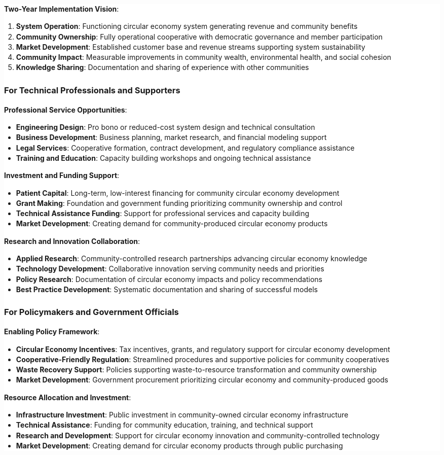 **Two-Year Implementation Vision**:
1. **System Operation**: Functioning circular economy system generating revenue and community benefits
2. **Community Ownership**: Fully operational cooperative with democratic governance and member participation
3. **Market Development**: Established customer base and revenue streams supporting system sustainability
4. **Community Impact**: Measurable improvements in community wealth, environmental health, and social cohesion
5. **Knowledge Sharing**: Documentation and sharing of experience with other communities

### **For Technical Professionals and Supporters**

**Professional Service Opportunities**:
- **Engineering Design**: Pro bono or reduced-cost system design and technical consultation
- **Business Development**: Business planning, market research, and financial modeling support
- **Legal Services**: Cooperative formation, contract development, and regulatory compliance assistance
- **Training and Education**: Capacity building workshops and ongoing technical assistance

**Investment and Funding Support**:
- **Patient Capital**: Long-term, low-interest financing for community circular economy development
- **Grant Making**: Foundation and government funding prioritizing community ownership and control
- **Technical Assistance Funding**: Support for professional services and capacity building
- **Market Development**: Creating demand for community-produced circular economy products

**Research and Innovation Collaboration**:
- **Applied Research**: Community-controlled research partnerships advancing circular economy knowledge
- **Technology Development**: Collaborative innovation serving community needs and priorities
- **Policy Research**: Documentation of circular economy impacts and policy recommendations
- **Best Practice Development**: Systematic documentation and sharing of successful models

### **For Policymakers and Government Officials**

**Enabling Policy Framework**:
- **Circular Economy Incentives**: Tax incentives, grants, and regulatory support for circular economy development
- **Cooperative-Friendly Regulation**: Streamlined procedures and supportive policies for community cooperatives
- **Waste Recovery Support**: Policies supporting waste-to-resource transformation and community ownership
- **Market Development**: Government procurement prioritizing circular economy and community-produced goods

**Resource Allocation and Investment**:
- **Infrastructure Investment**: Public investment in community-owned circular economy infrastructure
- **Technical Assistance**: Funding for community education, training, and technical support
- **Research and Development**: Support for circular economy innovation and community-controlled technology
- **Market Development**: Creating demand for circular economy products through public purchasing
